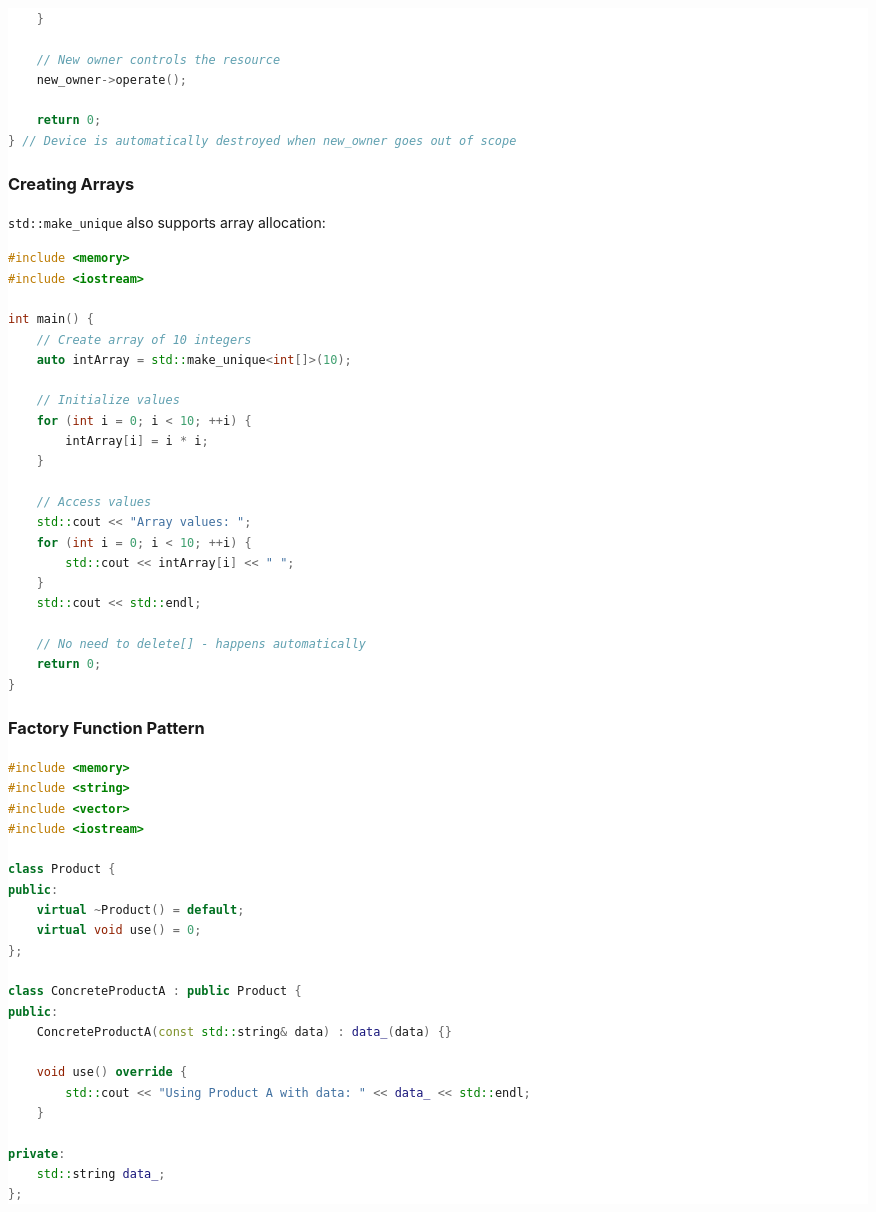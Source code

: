 ```cpp
    }
    
    // New owner controls the resource
    new_owner->operate();
    
    return 0;
} // Device is automatically destroyed when new_owner goes out of scope
```

### Creating Arrays

`std::make_unique` also supports array allocation:

```cpp
#include <memory>
#include <iostream>

int main() {
    // Create array of 10 integers
    auto intArray = std::make_unique<int[]>(10);
    
    // Initialize values
    for (int i = 0; i < 10; ++i) {
        intArray[i] = i * i;
    }
    
    // Access values
    std::cout << "Array values: ";
    for (int i = 0; i < 10; ++i) {
        std::cout << intArray[i] << " ";
    }
    std::cout << std::endl;
    
    // No need to delete[] - happens automatically
    return 0;
}
```

### Factory Function Pattern

```cpp
#include <memory>
#include <string>
#include <vector>
#include <iostream>

class Product {
public:
    virtual ~Product() = default;
    virtual void use() = 0;
};

class ConcreteProductA : public Product {
public:
    ConcreteProductA(const std::string& data) : data_(data) {}
    
    void use() override {
        std::cout << "Using Product A with data: " << data_ << std::endl;
    }
    
private:
    std::string data_;
};

```